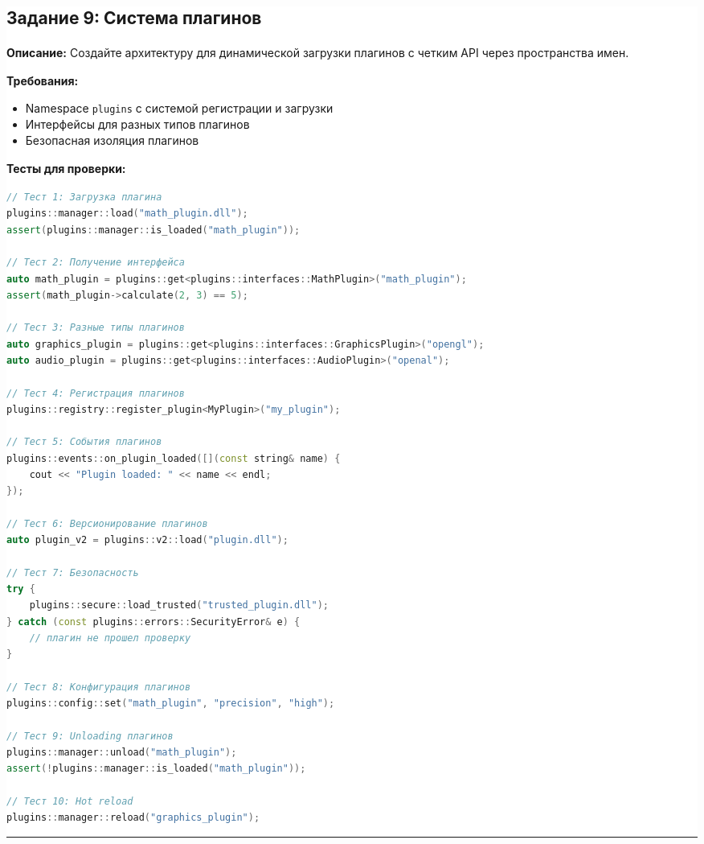 
## Задание 9: Система плагинов

**Описание:**
Создайте архитектуру для динамической загрузки плагинов с четким API через пространства имен.

**Требования:**
- Namespace `plugins` с системой регистрации и загрузки
- Интерфейсы для разных типов плагинов
- Безопасная изоляция плагинов

**Тесты для проверки:**

```cpp
// Тест 1: Загрузка плагина
plugins::manager::load("math_plugin.dll");
assert(plugins::manager::is_loaded("math_plugin"));

// Тест 2: Получение интерфейса
auto math_plugin = plugins::get<plugins::interfaces::MathPlugin>("math_plugin");
assert(math_plugin->calculate(2, 3) == 5);

// Тест 3: Разные типы плагинов
auto graphics_plugin = plugins::get<plugins::interfaces::GraphicsPlugin>("opengl");
auto audio_plugin = plugins::get<plugins::interfaces::AudioPlugin>("openal");

// Тест 4: Регистрация плагинов
plugins::registry::register_plugin<MyPlugin>("my_plugin");

// Тест 5: События плагинов
plugins::events::on_plugin_loaded([](const string& name) {
    cout << "Plugin loaded: " << name << endl;
});

// Тест 6: Версионирование плагинов
auto plugin_v2 = plugins::v2::load("plugin.dll");

// Тест 7: Безопасность
try {
    plugins::secure::load_trusted("trusted_plugin.dll");
} catch (const plugins::errors::SecurityError& e) {
    // плагин не прошел проверку
}

// Тест 8: Конфигурация плагинов
plugins::config::set("math_plugin", "precision", "high");

// Тест 9: Unloading плагинов
plugins::manager::unload("math_plugin");
assert(!plugins::manager::is_loaded("math_plugin"));

// Тест 10: Hot reload
plugins::manager::reload("graphics_plugin");
```

---